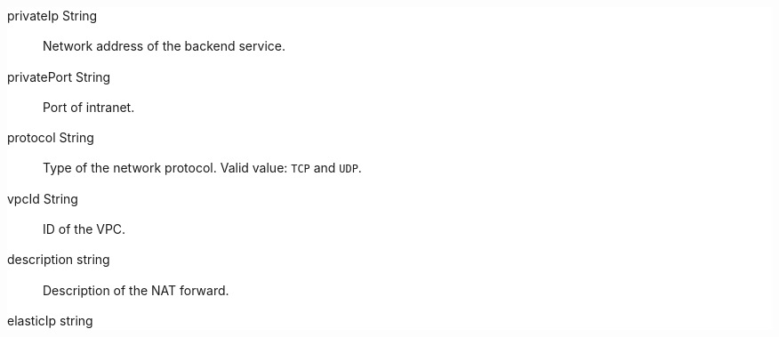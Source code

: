 </dd><dt class="property-optional property-replacement"
            title="Optional">
        <span id="state_privateip_java">
<a data-swiftype-name="resource-property" data-swiftype-type="text" href="#state_privateip_java" style="color: inherit; text-decoration: inherit;">private<wbr>Ip</a>
</span>
        <span class="property-indicator"></span>
        <span class="property-type">String</span>
    </dt>
    <dd><p>Network address of the backend service.</p>
</dd><dt class="property-optional property-replacement"
            title="Optional">
        <span id="state_privateport_java">
<a data-swiftype-name="resource-property" data-swiftype-type="text" href="#state_privateport_java" style="color: inherit; text-decoration: inherit;">private<wbr>Port</a>
</span>
        <span class="property-indicator"></span>
        <span class="property-type">String</span>
    </dt>
    <dd><p>Port of intranet.</p>
</dd><dt class="property-optional property-replacement"
            title="Optional">
        <span id="state_protocol_java">
<a data-swiftype-name="resource-property" data-swiftype-type="text" href="#state_protocol_java" style="color: inherit; text-decoration: inherit;">protocol</a>
</span>
        <span class="property-indicator"></span>
        <span class="property-type">String</span>
    </dt>
    <dd><p>Type of the network protocol. Valid value: <code>TCP</code> and <code>UDP</code>.</p>
</dd><dt class="property-optional property-replacement"
            title="Optional">
        <span id="state_vpcid_java">
<a data-swiftype-name="resource-property" data-swiftype-type="text" href="#state_vpcid_java" style="color: inherit; text-decoration: inherit;">vpc<wbr>Id</a>
</span>
        <span class="property-indicator"></span>
        <span class="property-type">String</span>
    </dt>
    <dd><p>ID of the VPC.</p>
</dd></dl>
</pulumi-choosable>
</div>

<div>
<pulumi-choosable type="language" values="javascript,typescript">
<dl class="resources-properties"><dt class="property-optional"
            title="Optional">
        <span id="state_description_nodejs">
<a data-swiftype-name="resource-property" data-swiftype-type="text" href="#state_description_nodejs" style="color: inherit; text-decoration: inherit;">description</a>
</span>
        <span class="property-indicator"></span>
        <span class="property-type">string</span>
    </dt>
    <dd><p>Description of the NAT forward.</p>
</dd><dt class="property-optional property-replacement"
            title="Optional">
        <span id="state_elasticip_nodejs">
<a data-swiftype-name="resource-property" data-swiftype-type="text" href="#state_elasticip_nodejs" style="color: inherit; text-decoration: inherit;">elastic<wbr>Ip</a>
</span>
        <span class="property-indicator"></span>
        <span class="property-type">string</span>